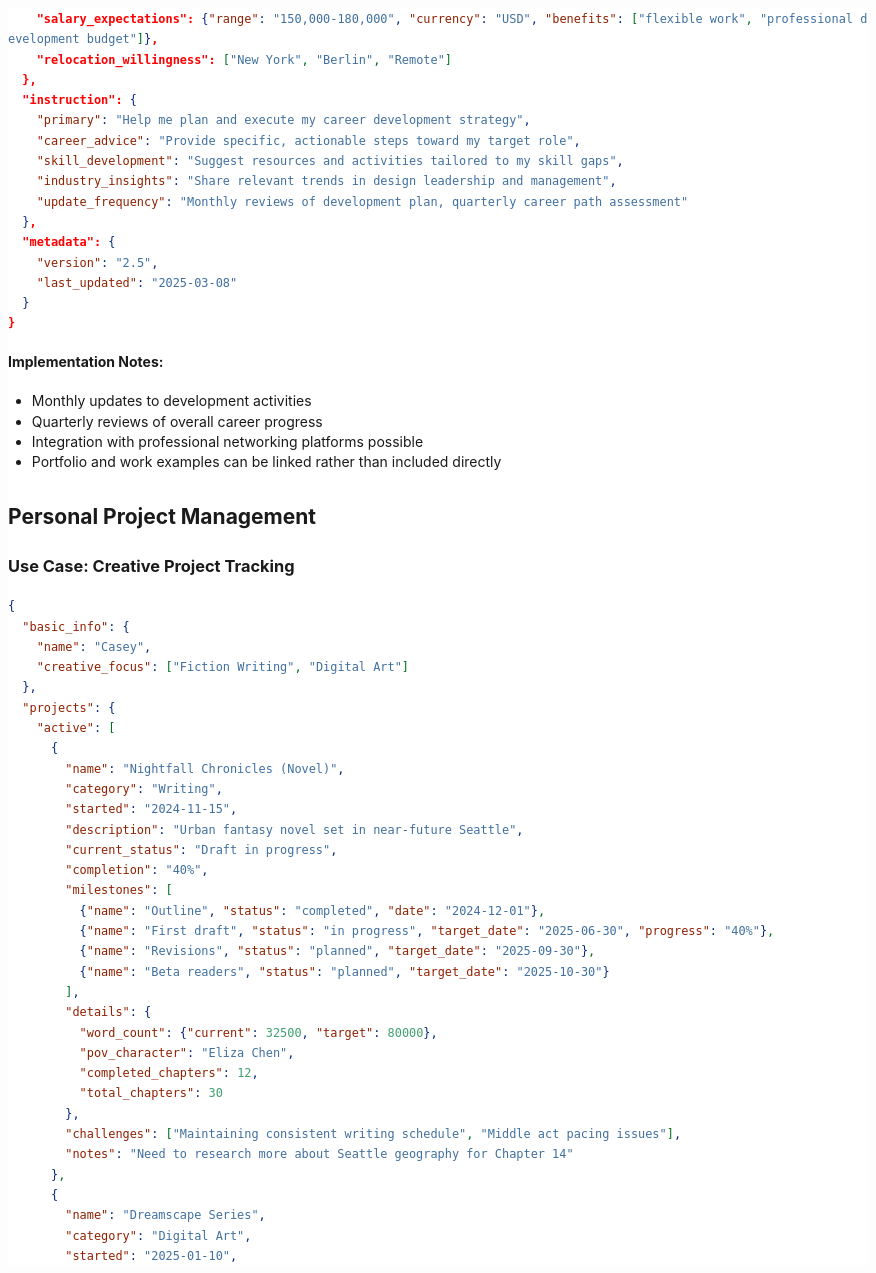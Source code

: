 ```json
    "salary_expectations": {"range": "150,000-180,000", "currency": "USD", "benefits": ["flexible work", "professional development budget"]},
    "relocation_willingness": ["New York", "Berlin", "Remote"]
  },
  "instruction": {
    "primary": "Help me plan and execute my career development strategy",
    "career_advice": "Provide specific, actionable steps toward my target role",
    "skill_development": "Suggest resources and activities tailored to my skill gaps",
    "industry_insights": "Share relevant trends in design leadership and management",
    "update_frequency": "Monthly reviews of development plan, quarterly career path assessment"
  },
  "metadata": {
    "version": "2.5",
    "last_updated": "2025-03-08"
  }
}
```

#### Implementation Notes:
- Monthly updates to development activities
- Quarterly reviews of overall career progress
- Integration with professional networking platforms possible
- Portfolio and work examples can be linked rather than included directly

## Personal Project Management

### Use Case: Creative Project Tracking

```json
{
  "basic_info": {
    "name": "Casey",
    "creative_focus": ["Fiction Writing", "Digital Art"]
  },
  "projects": {
    "active": [
      {
        "name": "Nightfall Chronicles (Novel)",
        "category": "Writing",
        "started": "2024-11-15",
        "description": "Urban fantasy novel set in near-future Seattle",
        "current_status": "Draft in progress",
        "completion": "40%",
        "milestones": [
          {"name": "Outline", "status": "completed", "date": "2024-12-01"},
          {"name": "First draft", "status": "in progress", "target_date": "2025-06-30", "progress": "40%"},
          {"name": "Revisions", "status": "planned", "target_date": "2025-09-30"},
          {"name": "Beta readers", "status": "planned", "target_date": "2025-10-30"}
        ],
        "details": {
          "word_count": {"current": 32500, "target": 80000},
          "pov_character": "Eliza Chen",
          "completed_chapters": 12,
          "total_chapters": 30
        },
        "challenges": ["Maintaining consistent writing schedule", "Middle act pacing issues"],
        "notes": "Need to research more about Seattle geography for Chapter 14"
      },
      {
        "name": "Dreamscape Series",
        "category": "Digital Art",
        "started": "2025-01-10",
```